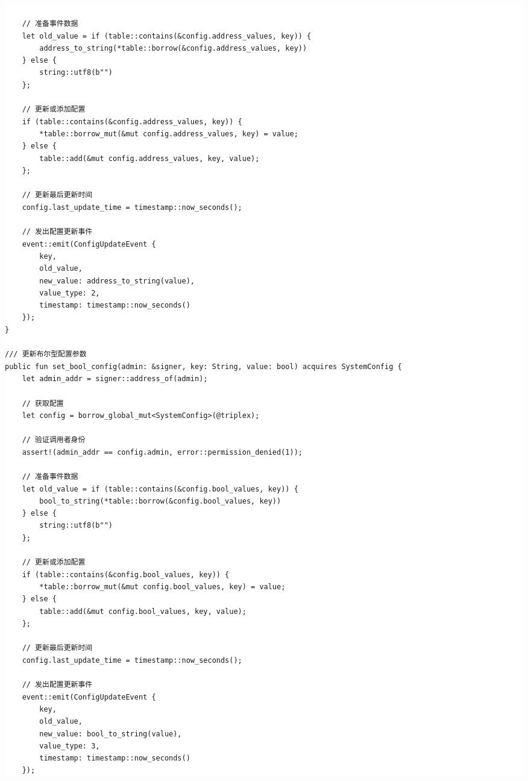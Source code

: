 ```move
    
    // 准备事件数据
    let old_value = if (table::contains(&config.address_values, key)) {
        address_to_string(*table::borrow(&config.address_values, key))
    } else {
        string::utf8(b"")
    };
    
    // 更新或添加配置
    if (table::contains(&config.address_values, key)) {
        *table::borrow_mut(&mut config.address_values, key) = value;
    } else {
        table::add(&mut config.address_values, key, value);
    };
    
    // 更新最后更新时间
    config.last_update_time = timestamp::now_seconds();
    
    // 发出配置更新事件
    event::emit(ConfigUpdateEvent {
        key,
        old_value,
        new_value: address_to_string(value),
        value_type: 2,
        timestamp: timestamp::now_seconds()
    });
}

/// 更新布尔型配置参数
public fun set_bool_config(admin: &signer, key: String, value: bool) acquires SystemConfig {
    let admin_addr = signer::address_of(admin);
    
    // 获取配置
    let config = borrow_global_mut<SystemConfig>(@triplex);
    
    // 验证调用者身份
    assert!(admin_addr == config.admin, error::permission_denied(1));
    
    // 准备事件数据
    let old_value = if (table::contains(&config.bool_values, key)) {
        bool_to_string(*table::borrow(&config.bool_values, key))
    } else {
        string::utf8(b"")
    };
    
    // 更新或添加配置
    if (table::contains(&config.bool_values, key)) {
        *table::borrow_mut(&mut config.bool_values, key) = value;
    } else {
        table::add(&mut config.bool_values, key, value);
    };
    
    // 更新最后更新时间
    config.last_update_time = timestamp::now_seconds();
    
    // 发出配置更新事件
    event::emit(ConfigUpdateEvent {
        key,
        old_value,
        new_value: bool_to_string(value),
        value_type: 3,
        timestamp: timestamp::now_seconds()
    });
```